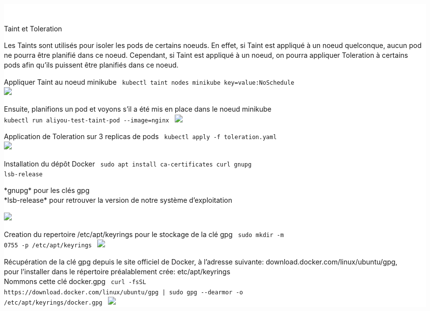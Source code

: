 <br /><br />
<span class="sub-title">Taint et Toleration</span>
<p class="introduction"> Les Taints sont utilisés pour isoler les pods de certains noeuds.
En effet, si Taint est appliqué à un noeud quelconque, aucun pod ne pourra être planifié dans ce noeud.
Cependant, si Taint est appliqué à un noeud, on pourra appliquer Toleration à certains pods afin qu’ils puissent être planifiés dans ce noeud.</p>


<span class="sub-title">Appliquer Taint au noeud minikube</span>
<Code language="bash">
kubectl taint nodes minikube key=value:NoSchedule
</Code>
<img src="/kubernetes/images/taints-tolerations_1.png" style="width:100%; "/>


<span class="sub-title">Ensuite, planifions un pod et voyons s’il a été  mis en place dans le noeud minikube</span>
<Code language="bash">
kubectl run aliyou-test-taint-pod --image=nginx
</Code>
<img src="/kubernetes/images/taints-tolerations_2.png" style="width:100%; "/>




<span class="sub-title">Application de Toleration sur 3 replicas de pods</span>
<Code language="bash">
kubectl apply -f toleration.yaml
</Code>
<img src="/kubernetes/images/taints-tolerations_3.png" style="width:100%; "/>


<span class="sub-title">Installation du dépôt Docker</span>
<Code language="bash">
sudo apt install ca-certificates curl gnupg lsb-release
</Code>
<p class="description">
*gnupg* pour les clés gpg<br>
*lsb-release* pour retrouver la version de notre système d’exploitation</p>
<img src="/docker/images/ca-certificates_curl_gnupg _lsb-release.png" style="width:100%;"/>



<span class="sub-title">Creation du repertoire /etc/apt/keyrings pour le stockage de la clé gpg</span>
<Code language="bash">
sudo mkdir -m 0755 -p /etc/apt/keyrings
</Code>
<img src="/docker/images/mkdir_keyrings.png" style="width:100%; "/>


<span class="sub-title">Récupération de la clé gpg depuis le site officiel de Docker, à l’adresse suivante:  download.docker.com/linux/ubuntu/gpg, 
<br />pour l’installer dans le répertoire préalablement crée: etc/apt/keyrings
<br />Nommons cette clé docker.gpg</span>
<Code language="bash">
curl -fsSL https:\//download.docker.com/linux/ubuntu/gpg | sudo gpg --dearmor -o /etc/apt/keyrings/docker.gpg
</Code>
<img src="/docker/images/docker-gpg.png" style="width:100%;"/>

